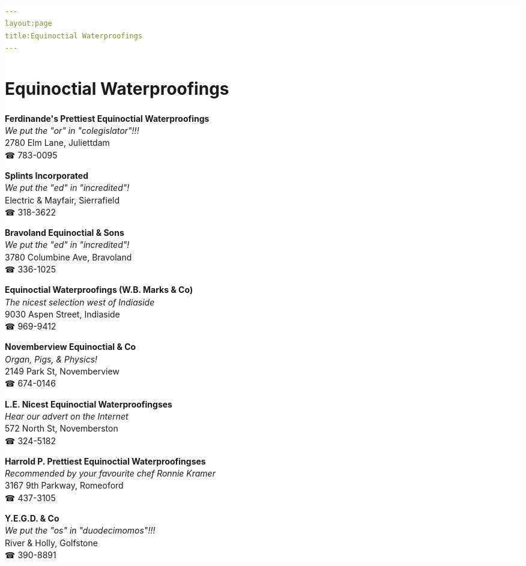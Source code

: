 ```yaml
---
layout:page
title:Equinoctial Waterproofings
---
```

# Equinoctial Waterproofings

**Ferdinande's Prettiest Equinoctial Waterproofings**  
_We put the "or" in "colegislator"!!!_  
2780 Elm Lane, Juliettdam  
☎ 783-0095



**Splints Incorporated**  
_We put the "ed" in "incredited"!_  
Electric & Mayfair, Sierrafield  
☎ 318-3622



**Bravoland Equinoctial & Sons**  
_We put the "ed" in "incredited"!_  
3780 Columbine Ave, Bravoland  
☎ 336-1025



**Equinoctial Waterproofings (W.B. Marks & Co)**  
_The nicest selection west of Indiaside_  
9030 Aspen Street, Indiaside  
☎ 969-9412



**Novemberview Equinoctial & Co**  
_Organ, Pigs, & Physics!_  
2149 Park St, Novemberview  
☎ 674-0146



**L.E. Nicest Equinoctial Waterproofingses**  
_Hear our advert on the Internet_  
572 North St, Novemberston  
☎ 324-5182



**Harrold P. Prettiest Equinoctial Waterproofingses**  
_Recommended by your favourite chef Ronnie Kramer_  
3167 9th Parkway, Romeoford  
☎ 437-3105



**Y.E.G.D. & Co**  
_We put the "os" in "duodecimomos"!!!_  
River & Holly, Golfstone  
☎ 390-8891
